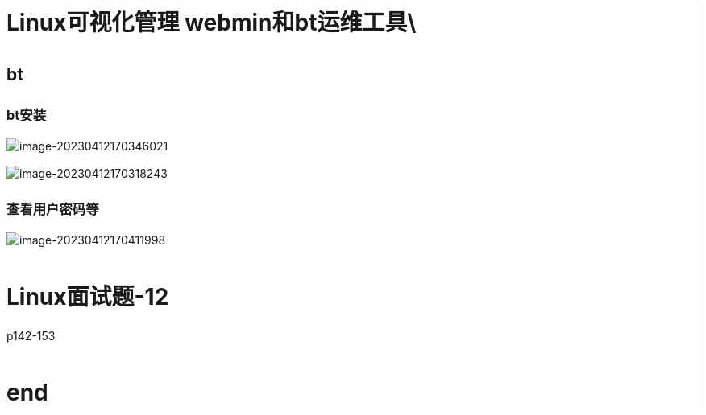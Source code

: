 
# Linux可视化管理 webmin和bt运维工具\

## bt

### bt安装

![image-20230412170346021](LINUX.assets/image-20230412170346021.png)

![image-20230412170318243](LINUX.assets/image-20230412170318243.png)

### 查看用户密码等

![image-20230412170411998](LINUX.assets/image-20230412170411998.png)







# Linux面试题-12

p142-153



# end
